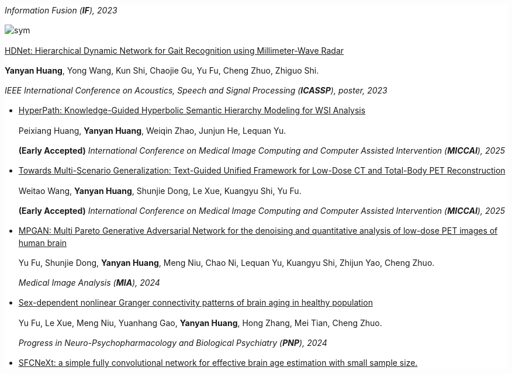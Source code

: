 *Information Fusion (****IF****), 2023*

</div>
</div>


<div class='paper-box'><div class='paper-box-image'><div><img src='images/hdnet.png' alt="sym" width="100%"></div></div>
<div class='paper-box-text' markdown="1">

[HDNet: Hierarchical Dynamic Network for Gait Recognition using Millimeter-Wave Radar](https://ieeexplore.ieee.org/abstract/document/10096835)

**Yanyan Huang**, Yong Wang, Kun Shi, Chaojie Gu, Yu Fu, Cheng Zhuo, Zhiguo Shi.

*IEEE International Conference on Acoustics, Speech and Signal Processing (****ICASSP****), poster, 2023*

</div>
</div>








- [HyperPath: Knowledge-Guided Hyperbolic Semantic Hierarchy Modeling for WSI Analysis](https://www.arxiv.org/pdf/2506.16398)

  Peixiang Huang, **Yanyan Huang**, Weiqin Zhao, Junjun He, Lequan Yu.

  **(Early Accepted)** *International Conference on Medical Image Computing and Computer Assisted Intervention (****MICCAI****), 2025*

- [Towards Multi-Scenario Generalization: Text-Guided Unified Framework for Low-Dose CT and Total-Body PET Reconstruction](https://conferences.miccai.org/2025/en/)

  Weitao Wang, **Yanyan Huang**, Shunjie Dong, Le Xue, Kuangyu Shi, Yu Fu.

  **(Early Accepted)** *International Conference on Medical Image Computing and Computer Assisted Intervention (****MICCAI****), 2025*

- [MPGAN: Multi Pareto Generative Adversarial Network for the denoising and quantitative analysis of low-dose PET images of human brain](https://www.sciencedirect.com/science/article/abs/pii/S1361841524002317)

  Yu Fu, Shunjie Dong, **Yanyan Huang**, Meng Niu, Chao Ni, Lequan Yu, Kuangyu Shi, Zhijun Yao, Cheng Zhuo.

  *Medical Image Analysis (****MIA****), 2024*


- [Sex-dependent nonlinear Granger connectivity patterns of brain aging in healthy population](https://www.sciencedirect.com/science/article/abs/pii/S0278584624001568)

  Yu Fu, Le Xue, Meng Niu, Yuanhang Gao, **Yanyan Huang**, Hong Zhang, Mei Tian, Cheng Zhuo.

  *Progress in Neuro-Psychopharmacology and Biological Psychiatry (****PNP****), 2024*


- [SFCNeXt: a simple fully convolutional network for effective brain age estimation with small sample size.](https://arxiv.org/abs/2305.18771)
